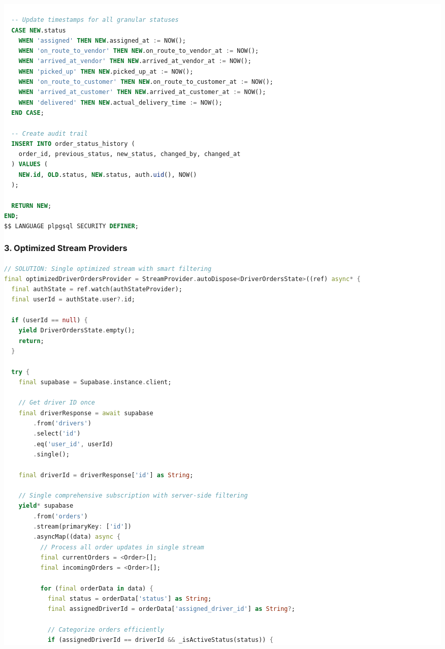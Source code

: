 ```sql
  
  -- Update timestamps for all granular statuses
  CASE NEW.status
    WHEN 'assigned' THEN NEW.assigned_at := NOW();
    WHEN 'on_route_to_vendor' THEN NEW.on_route_to_vendor_at := NOW();
    WHEN 'arrived_at_vendor' THEN NEW.arrived_at_vendor_at := NOW();
    WHEN 'picked_up' THEN NEW.picked_up_at := NOW();
    WHEN 'on_route_to_customer' THEN NEW.on_route_to_customer_at := NOW();
    WHEN 'arrived_at_customer' THEN NEW.arrived_at_customer_at := NOW();
    WHEN 'delivered' THEN NEW.actual_delivery_time := NOW();
  END CASE;
  
  -- Create audit trail
  INSERT INTO order_status_history (
    order_id, previous_status, new_status, changed_by, changed_at
  ) VALUES (
    NEW.id, OLD.status, NEW.status, auth.uid(), NOW()
  );
  
  RETURN NEW;
END;
$$ LANGUAGE plpgsql SECURITY DEFINER;
```

### **3. Optimized Stream Providers**
```dart
// SOLUTION: Single optimized stream with smart filtering
final optimizedDriverOrdersProvider = StreamProvider.autoDispose<DriverOrdersState>((ref) async* {
  final authState = ref.watch(authStateProvider);
  final userId = authState.user?.id;
  
  if (userId == null) {
    yield DriverOrdersState.empty();
    return;
  }

  try {
    final supabase = Supabase.instance.client;
    
    // Get driver ID once
    final driverResponse = await supabase
        .from('drivers')
        .select('id')
        .eq('user_id', userId)
        .single();
    
    final driverId = driverResponse['id'] as String;

    // Single comprehensive subscription with server-side filtering
    yield* supabase
        .from('orders')
        .stream(primaryKey: ['id'])
        .asyncMap((data) async {
          // Process all order updates in single stream
          final currentOrders = <Order>[];
          final incomingOrders = <Order>[];
          
          for (final orderData in data) {
            final status = orderData['status'] as String;
            final assignedDriverId = orderData['assigned_driver_id'] as String?;
            
            // Categorize orders efficiently
            if (assignedDriverId == driverId && _isActiveStatus(status)) {
```